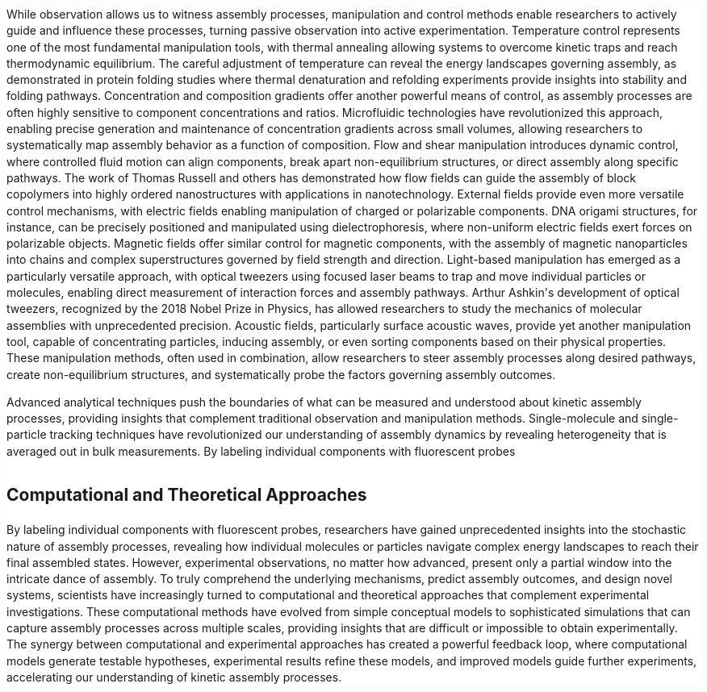 While observation allows us to witness assembly processes, manipulation and control methods enable researchers to actively guide and influence these processes, turning passive observation into active experimentation. Temperature control represents one of the most fundamental manipulation tools, with thermal annealing allowing systems to overcome kinetic traps and reach thermodynamic equilibrium. The careful adjustment of temperature can reveal the energy landscapes governing assembly, as demonstrated in protein folding studies where thermal denaturation and refolding experiments provide insights into stability and folding pathways. Concentration and composition gradients offer another powerful means of control, as assembly processes are often highly sensitive to component concentrations and ratios. Microfluidic technologies have revolutionized this approach, enabling precise generation and maintenance of concentration gradients across small volumes, allowing researchers to systematically map assembly behavior as a function of composition. Flow and shear manipulation introduces dynamic control, where controlled fluid motion can align components, break apart non-equilibrium structures, or direct assembly along specific pathways. The work of Thomas Russell and others has demonstrated how flow fields can guide the assembly of block copolymers into highly ordered nanostructures with applications in nanotechnology. External fields provide even more versatile control mechanisms, with electric fields enabling manipulation of charged or polarizable components. DNA origami structures, for instance, can be precisely positioned and manipulated using dielectrophoresis, where non-uniform electric fields exert forces on polarizable objects. Magnetic fields offer similar control for magnetic components, with the assembly of magnetic nanoparticles into chains and complex superstructures governed by field strength and direction. Light-based manipulation has emerged as a particularly versatile approach, with optical tweezers using focused laser beams to trap and move individual particles or molecules, enabling direct measurement of interaction forces and assembly pathways. Arthur Ashkin's development of optical tweezers, recognized by the 2018 Nobel Prize in Physics, has allowed researchers to study the mechanics of molecular assemblies with unprecedented precision. Acoustic fields, particularly surface acoustic waves, provide yet another manipulation tool, capable of concentrating particles, inducing assembly, or even sorting components based on their physical properties. These manipulation methods, often used in combination, allow researchers to steer assembly processes along desired pathways, create non-equilibrium structures, and systematically probe the factors governing assembly outcomes.

Advanced analytical techniques push the boundaries of what can be measured and understood about kinetic assembly processes, providing insights that complement traditional observation and manipulation methods. Single-molecule and single-particle tracking techniques have revolutionized our understanding of assembly dynamics by revealing heterogeneity that is averaged out in bulk measurements. By labeling individual components with fluorescent probes

## Computational and Theoretical Approaches

By labeling individual components with fluorescent probes, researchers have gained unprecedented insights into the stochastic nature of assembly processes, revealing how individual molecules or particles navigate complex energy landscapes to reach their final assembled states. However, experimental observations, no matter how advanced, present only a partial window into the intricate dance of assembly. To truly comprehend the underlying mechanisms, predict assembly outcomes, and design novel systems, scientists have increasingly turned to computational and theoretical approaches that complement experimental investigations. These computational methods have evolved from simple conceptual models to sophisticated simulations that can capture assembly processes across multiple scales, providing insights that are difficult or impossible to obtain experimentally. The synergy between computational and experimental approaches has created a powerful feedback loop, where computational models generate testable hypotheses, experimental results refine these models, and improved models guide further experiments, accelerating our understanding of kinetic assembly processes.
